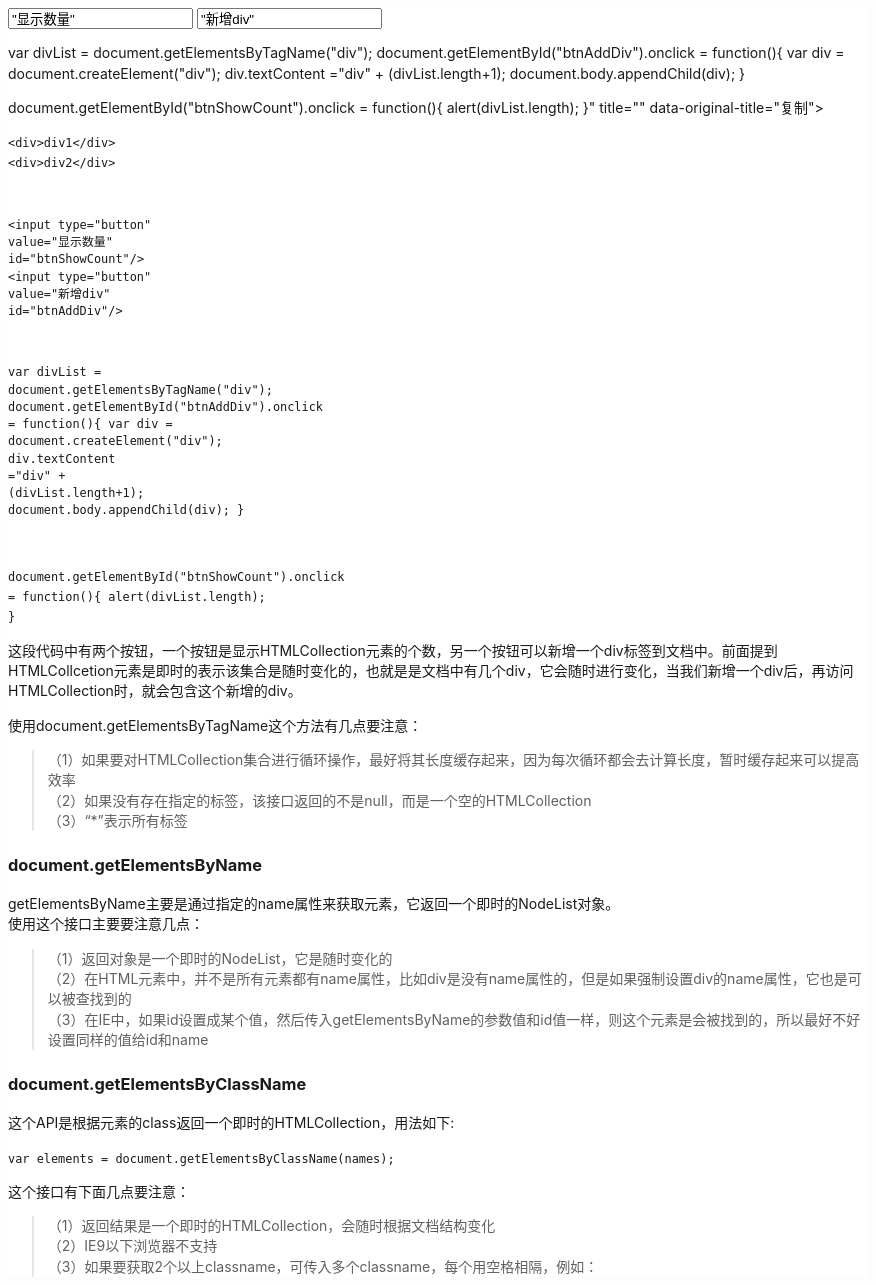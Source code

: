 <input type=&quot;button&quot; value=&quot;显示数量&quot; id=&quot;btnShowCount&quot;/>
<input type=&quot;button&quot; value=&quot;新增div&quot; id=&quot;btnAddDiv&quot;/>    

var divList = document.getElementsByTagName(&quot;div&quot;);
document.getElementById(&quot;btnAddDiv&quot;).onclick = function(){
    var div = document.createElement(&quot;div&quot;);
    div.textContent =&quot;div&quot; + (divList.length+1);
    document.body.appendChild(div);
}
    
document.getElementById(&quot;btnShowCount&quot;).onclick = function(){
        alert(divList.length);
}" title="" data-original-title="复制"></span>
      <span type="button" class="saveToNote code-tool" data-toggle="tooltip" data-placement="top" title="" data-original-title="放进笔记"></span>
      </div>
      </div><pre class="hljs applescript"><code>&lt;<span class="hljs-keyword">div</span>&gt;div1&lt;/<span class="hljs-keyword">div</span>&gt;
&lt;<span class="hljs-keyword">div</span>&gt;div2&lt;/<span class="hljs-keyword">div</span>&gt;
        
&lt;input type=<span class="hljs-string">"button"</span> value=<span class="hljs-string">"显示数量"</span> <span class="hljs-built_in">id</span>=<span class="hljs-string">"btnShowCount"</span>/&gt;
&lt;input type=<span class="hljs-string">"button"</span> value=<span class="hljs-string">"新增div"</span> <span class="hljs-built_in">id</span>=<span class="hljs-string">"btnAddDiv"</span>/&gt;    

var divList = document.getElementsByTagName(<span class="hljs-string">"div"</span>);
document.getElementById(<span class="hljs-string">"btnAddDiv"</span>).onclick = function(){
    var <span class="hljs-keyword">div</span> = document.createElement(<span class="hljs-string">"div"</span>);
    <span class="hljs-keyword">div</span>.textContent =<span class="hljs-string">"div"</span> + (divList.<span class="hljs-built_in">length</span>+<span class="hljs-number">1</span>);
    document.body.appendChild(<span class="hljs-keyword">div</span>);
}
    
document.getElementById(<span class="hljs-string">"btnShowCount"</span>).onclick = function(){
        alert(divList.<span class="hljs-built_in">length</span>);
}</code></pre>
<p>这段代码中有两个按钮，一个按钮是显示HTMLCollection元素的个数，另一个按钮可以新增一个div标签到文档中。前面提到HTMLCollcetion元素是即时的表示该集合是随时变化的，也就是是文档中有几个div，它会随时进行变化，当我们新增一个div后，再访问HTMLCollection时，就会包含这个新增的div。</p>
<p>使用document.getElementsByTagName这个方法有几点要注意：</p>
<blockquote><p>（1）如果要对HTMLCollection集合进行循环操作，最好将其长度缓存起来，因为每次循环都会去计算长度，暂时缓存起来可以提高效率<br>（2）如果没有存在指定的标签，该接口返回的不是null，而是一个空的HTMLCollection<br>（3）“*”表示所有标签</p></blockquote>
<h3 id="articleHeader23">document.getElementsByName</h3>
<p>getElementsByName主要是通过指定的name属性来获取元素，它返回一个即时的NodeList对象。<br>使用这个接口主要要注意几点：</p>
<blockquote><p>（1）返回对象是一个即时的NodeList，它是随时变化的<br>（2）在HTML元素中，并不是所有元素都有name属性，比如div是没有name属性的，但是如果强制设置div的name属性，它也是可以被查找到的<br>（3）在IE中，如果id设置成某个值，然后传入getElementsByName的参数值和id值一样，则这个元素是会被找到的，所以最好不好设置同样的值给id和name</p></blockquote>
<h3 id="articleHeader24">document.getElementsByClassName</h3>
<p>这个API是根据元素的class返回一个即时的HTMLCollection，用法如下:</p>
<div class="widget-codetool" style="display:none;">
      <div class="widget-codetool--inner">
      <span class="selectCode code-tool" data-toggle="tooltip" data-placement="top" title="" data-original-title="全选"></span>
      <span type="button" class="copyCode code-tool" data-toggle="tooltip" data-placement="top" data-clipboard-text="var elements = document.getElementsByClassName(names);" title="" data-original-title="复制"></span>
      <span type="button" class="saveToNote code-tool" data-toggle="tooltip" data-placement="top" title="" data-original-title="放进笔记"></span>
      </div>
      </div><pre class="hljs dart"><code style="word-break: break-word; white-space: initial;"><span class="hljs-keyword">var</span> elements = <span class="hljs-built_in">document</span>.getElementsByClassName(names);</code></pre>
<p>这个接口有下面几点要注意：</p>
<blockquote><p>（1）返回结果是一个即时的HTMLCollection，会随时根据文档结构变化<br>（2）IE9以下浏览器不支持<br>（3）如果要获取2个以上classname，可传入多个classname，每个用空格相隔，例如：</p></blockquote>
<div class="widget-codetool" style="display:none;">